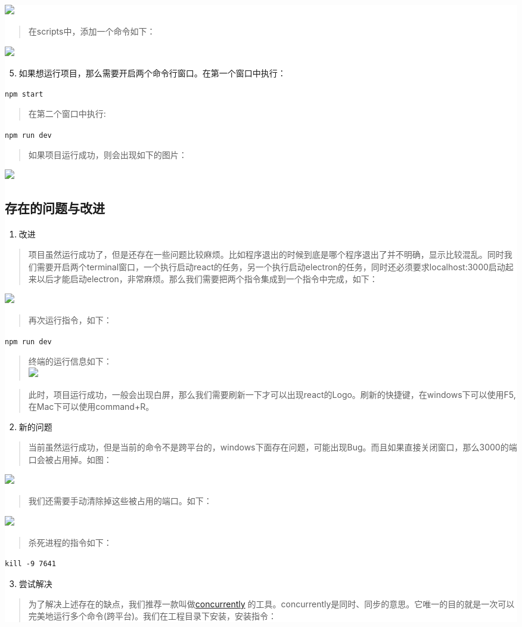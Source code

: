 ![](https://tva1.sinaimg.cn/large/008eGmZEgy1gn7vanixixj313s0mwgmv.jpg)

> 在scripts中，添加一个命令如下：   

![](https://tva1.sinaimg.cn/large/008eGmZEgy1gn83ekzg94j30vy0awaae.jpg)

5. 如果想运行项目，那么需要开启两个命令行窗口。在第一个窗口中执行：

```shell script
npm start
```
> 在第二个窗口中执行:  

```shell script
npm run dev
```
> 如果项目运行成功，则会出现如下的图片：  

![](https://tva1.sinaimg.cn/large/008eGmZEgy1gn83krc7skj30vk0nqtaa.jpg)

## 存在的问题与改进
1. 改进

 > 项目虽然运行成功了，但是还存在一些问题比较麻烦。比如程序退出的时候到底是哪个程序退出了并不明确，显示比较混乱。同时我们需要开启两个terminal窗口，一个执行启动react的任务，另一个执行启动electron的任务，同时还必须要求localhost:3000启动起来以后才能启动electron，非常麻烦。那么我们需要把两个指令集成到一个指令中完成，如下：  
 
![](https://tva1.sinaimg.cn/large/008eGmZEgy1gn84cp3u49j30z00ckt96.jpg)

> 再次运行指令，如下：   
```shell script
npm run dev
```

> 终端的运行信息如下：    
![](https://tva1.sinaimg.cn/large/008eGmZEgy1gn84sptr12j316i0gqwf6.jpg)

> 此时，项目运行成功，一般会出现白屏，那么我们需要刷新一下才可以出现react的Logo。刷新的快捷键，在windows下可以使用F5,在Mac下可以使用command+R。  

2. 新的问题

> 当前虽然运行成功，但是当前的命令不是跨平台的，windows下面存在问题，可能出现Bug。而且如果直接关闭窗口，那么3000的端口会被占用掉。如图：    

![](https://tva1.sinaimg.cn/large/008eGmZEgy1gn85uaxd5oj316w0h80tf.jpg)

> 我们还需要手动清除掉这些被占用的端口。如下：  

![](https://tva1.sinaimg.cn/large/008eGmZEgy1gn8607jxugj31700dcdgj.jpg)

> 杀死进程的指令如下：  

```shell script
kill -9 7641
```
3. 尝试解决  

> 为了解决上述存在的缺点，我们推荐一款叫做[concurrently](https://www.npmjs.com/package/concurrently) 的工具。concurrently是同时、同步的意思。它唯一的目的就是一次可以完美地运行多个命令(跨平台)。我们在工程目录下安装，安装指令：  
